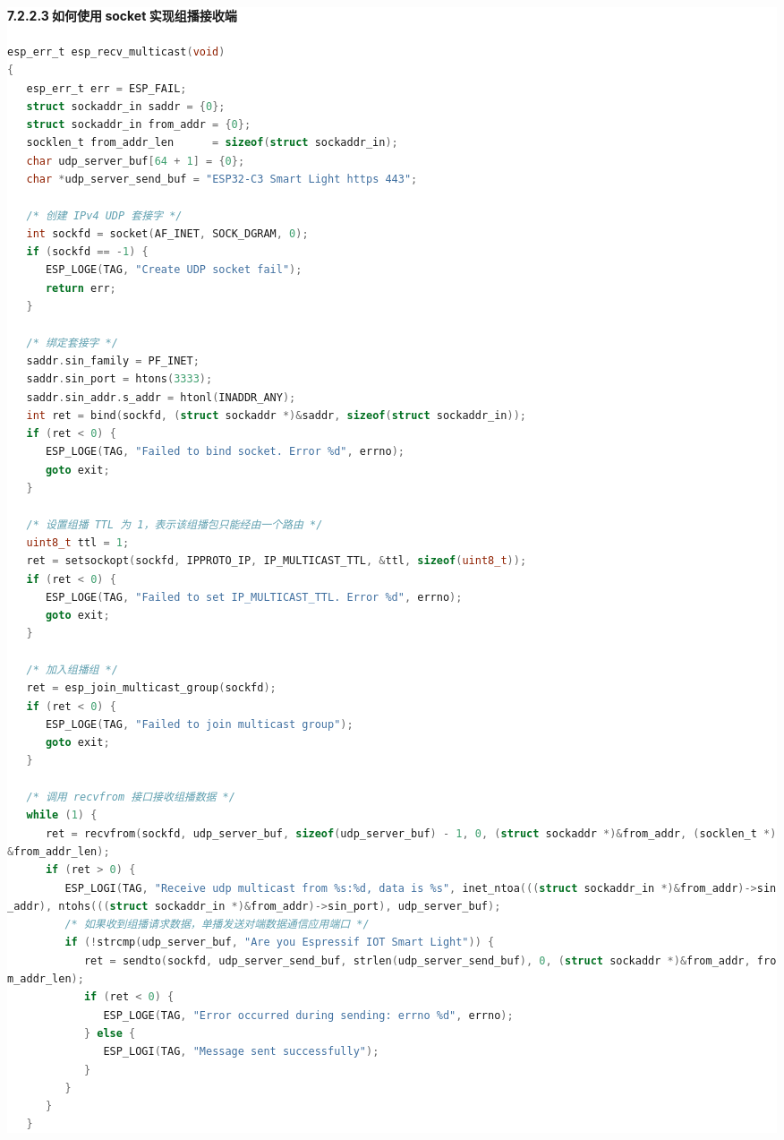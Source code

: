 #### 7.2.2.3 如何使用 socket 实现组播接收端

```c
esp_err_t esp_recv_multicast(void)
{
   esp_err_t err = ESP_FAIL;
   struct sockaddr_in saddr = {0};
   struct sockaddr_in from_addr = {0};
   socklen_t from_addr_len      = sizeof(struct sockaddr_in);
   char udp_server_buf[64 + 1] = {0};
   char *udp_server_send_buf = "ESP32-C3 Smart Light https 443";

   /* 创建 IPv4 UDP 套接字 */
   int sockfd = socket(AF_INET, SOCK_DGRAM, 0);
   if (sockfd == -1) {
      ESP_LOGE(TAG, "Create UDP socket fail");
      return err;
   }

   /* 绑定套接字 */
   saddr.sin_family = PF_INET;
   saddr.sin_port = htons(3333);
   saddr.sin_addr.s_addr = htonl(INADDR_ANY);
   int ret = bind(sockfd, (struct sockaddr *)&saddr, sizeof(struct sockaddr_in));
   if (ret < 0) {
      ESP_LOGE(TAG, "Failed to bind socket. Error %d", errno);
      goto exit;
   }

   /* 设置组播 TTL 为 1，表示该组播包只能经由一个路由 */
   uint8_t ttl = 1;
   ret = setsockopt(sockfd, IPPROTO_IP, IP_MULTICAST_TTL, &ttl, sizeof(uint8_t));
   if (ret < 0) {
      ESP_LOGE(TAG, "Failed to set IP_MULTICAST_TTL. Error %d", errno);
      goto exit;
   }

   /* 加入组播组 */
   ret = esp_join_multicast_group(sockfd);
   if (ret < 0) {
      ESP_LOGE(TAG, "Failed to join multicast group");
      goto exit;
   }

   /* 调用 recvfrom 接口接收组播数据 */
   while (1) {
      ret = recvfrom(sockfd, udp_server_buf, sizeof(udp_server_buf) - 1, 0, (struct sockaddr *)&from_addr, (socklen_t *)&from_addr_len);
      if (ret > 0) {
         ESP_LOGI(TAG, "Receive udp multicast from %s:%d, data is %s", inet_ntoa(((struct sockaddr_in *)&from_addr)->sin_addr), ntohs(((struct sockaddr_in *)&from_addr)->sin_port), udp_server_buf);
         /* 如果收到组播请求数据，单播发送对端数据通信应用端口 */
         if (!strcmp(udp_server_buf, "Are you Espressif IOT Smart Light")) {
            ret = sendto(sockfd, udp_server_send_buf, strlen(udp_server_send_buf), 0, (struct sockaddr *)&from_addr, from_addr_len);
            if (ret < 0) {
               ESP_LOGE(TAG, "Error occurred during sending: errno %d", errno);
            } else {
               ESP_LOGI(TAG, "Message sent successfully");
            }
         }
      }
   }

```